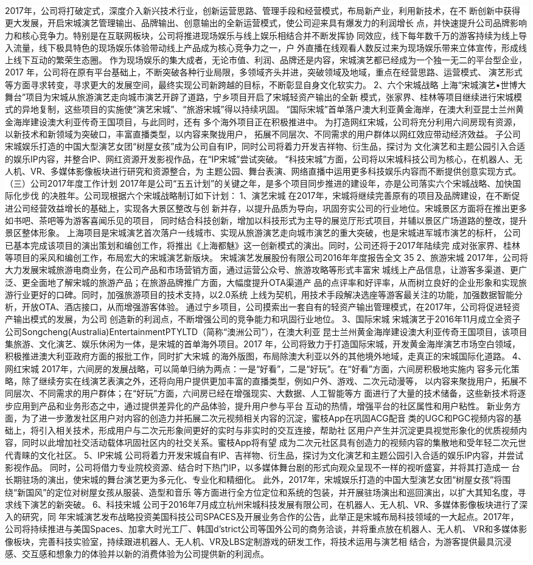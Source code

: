 2017年，公司将打破定式，深度介入新兴技术行业，创新运营思路、管理手段和经营模式，布局新产业，利用新技术，在不
断创新中获得更大发展，开启宋城演艺管理输出、品牌输出、创意输出的全新运营模式，使公司迎来具有爆发力的利润增长
点，并快速提升公司品牌影响力和核心竞争力。特别是在互联网板块，公司将推进现场娱乐与线上娱乐相结合并不断发挥协
同效应，线下每年数千万的游客持续为线上导入流量，线下极具特色的现场娱乐体验带动线上产品成为核心竞争力之一，户
外直播在线观看人数反过来为现场娱乐带来立体宣传，形成线上线下互动的繁荣生态圈。
作为现场娱乐的集大成者，无论市值、利润、品牌还是内容，宋城演艺都已经成为一个独一无二的平台型企业，2017
年，公司将在原有平台基础上，不断突破各种行业局限，多领域齐头并进，突破领域及地域，重点在经营思路、运营模式、
演艺形式等方面寻求转变，寻求更大的发展空间，最终实现公司新跨越的目标，不断彰显自身文化软实力。
2、六个宋城战略
上海“宋城演艺•世博大舞台”项目为宋城从旅游演艺走向城市演艺开辟了道路，宁乡项目开启了宋城轻资产输出的全新
模式，张家界、桂林等项目继续进行宋城模式的异地复制，这些项目的实施使“演艺宋城”、“旅游宋城”得以持续巩固。
“国际宋城”首单落户澳大利亚黄金海岸，在澳大利亚昆士兰州黄金海岸建设澳大利亚传奇王国项目，与此同时，还有
多个海外项目正在积极推进中。
为打造网红宋城，公司将充分利用六间房现有资源，以新技术和新领域为突破口，丰富直播类型，以内容来聚拢用户，
拓展不同层次、不同需求的用户群体以网红效应带动经济效益。
子公司宋城娱乐打造的中国大型演艺女团“树屋女孩”成为公司自有IP，同时公司将着力开发吉祥物、衍生品，探讨为
文化演艺和主题公园引入合适的娱乐IP内容，并整合IP、网红资源开发影视作品，在“IP宋城”尝试突破。
“科技宋城”方面，公司将以宋城科技公司为核心，在机器人、无人机、VR、多媒体影像板块进行研究和资源整合，为
主题公园、舞台表演、网络直播中运用更多科技娱乐内容而不断提供创意实现方式。（三）公司2017年度工作计划
2017年是公司“五五计划”的关键之年，是多个项目同步推进的建设年，亦是公司落实六个宋城战略、加快国际化步伐
的决胜年。公司现根据六个宋城战略制订如下计划：
1、演艺宋城
在2017年，宋城将继续完善原有的项目及品牌建设，在不断促进公司经营效益增长的基础上，实现各大景区整改与创
新并存，以提升品质为导向，巩固夯实公司的行业地位。宋城景区方面将在推出更多如书吧、茶吧等为游客喜闻乐见的项目，
同时结合科技创新，增加以科技形式为主导的展览厅形式项目，并辅以景区广场道路的整改，提升景区整体形象。
上海项目是宋城演艺首次落户一线城市、实现从旅游演艺走向城市演艺的重大突破，也是宋城进军城市演艺的标杆，
公司已基本完成该项目的演出策划和编创工作，将推出《上海都魅》这一创新模式的演出。同时，公司还将于2017年陆续完
成对张家界、桂林等项目的采风和编创工作，布局宏大的宋城演艺新版块。
宋城演艺发展股份有限公司2016年年度报告全文
35
2、旅游宋城
2017年，公司将大力发展宋城旅游电商业务，在公司产品和市场营销方面，通过运营公众号、旅游攻略等形式丰富宋
城线上产品信息，让游客多渠道、更广泛、更全面地了解宋城的旅游产品；在旅游品牌推广方面，大幅度提升OTA渠道产
品的点评率和好评率，从而树立良好的企业形象和实现旅游行业更好的口碑。同时，加强旅游项目的技术支持，以2.0系统
上线为契机，用技术手段解决选座等游客最关注的功能，加强数据智能分析，开放OTA、酒店接口，从而增强游客体验。
通过宁乡项目，公司摸索出一套自有的轻资产输出管理模式，在2017年，公司将促进轻资产输出模式的发展，为公司
创造新的利润点，不断增强公司的竞争能力和巩固行业地位。
3、国际宋城
宋城演艺于2016年11月成立全资子公司Songcheng(Australia)EntertainmentPTYLTD（简称“澳洲公司”），在澳大利亚
昆士兰州黄金海岸建设澳大利亚传奇王国项目，该项目集旅游、文化演艺、娱乐休闲为一体，是宋城的首单海外项目。2017
年，公司将致力于打造国际宋城，开发黄金海岸演艺市场空白领域，积极推进澳大利亚政府方面的报批工作，同时扩大宋城
的海外版图，布局除澳大利亚以外的其他境外地域，走真正的宋城国际化道路。
4、网红宋城
2017年，六间房的发展战略，可以简单归纳为两点：一是“好看”，二是“好玩”。在“好看”方面，六间房积极地实施内
容多元化策略，除了继续夯实在线演艺表演之外，还将向用户提供更加丰富的直播类型，例如户外、游戏、二次元动漫等，
以内容来聚拢用户，拓展不同层次、不同需求的用户群体；在“好玩”方面，六间房已经在增强现实、大数据、人工智能等方
面进行了大量的技术储备，这些新技术将逐步应用到产品和业务形态之中，通过提供差异化的产品体验，提升用户参与平台
互动的热情，增强平台的社区属性和用户粘性。
新业务方面，为了进一步激发社区用户对内容的创造力并拓展二次元视频相关内容的沉淀，蜜枝App在巩固ACG配音
类的UGC和PGC视频内容的基础上，将引入相关技术，形成用户与二次元形象间更好的实时与非实时的交互连接，帮助社
区用户产生并沉淀更具视觉形象化的优质视频内容，同时以此增加社交活动载体巩固社区内的社交关系。蜜枝App将有望
成为二次元社区具有创造力的视频内容的集散地和受年轻二次元世代青睐的文化社区。
5、IP宋城
公司将着力开发宋城自有IP、吉祥物、衍生品，探讨为文化演艺和主题公园引入合适的娱乐IP内容，并尝试影视作品。
同时，公司将借力专业院校资源、结合时下热门IP，以多媒体舞台剧的形式向观众呈现不一样的视听盛宴，并将其打造成一
台长期驻场的演出，使宋城的舞台演艺更为多元化、专业化和精细化。
此外，2017年，宋城娱乐打造的中国大型演艺女团“树屋女孩”将围绕“新国风”的定位对树屋女孩从服装、造型和音乐
等方面进行全方位定位和系统的包装，并开展驻场演出和巡回演出，以扩大其知名度，寻求线下演艺的新突破。
6、科技宋城
公司于2016年7月成立杭州宋城科技发展有限公司，在机器人、无人机、VR、多媒体影像板块进行了深入的研究，同
年宋城演艺发布战略投资美国科技公司SPACES及开展业务合作的公告，此举正是宋城布局科技领域的一大起点。2017年，
公司将持续推进与美国Spaces、加拿大时光工厂、韩国d’strict公司等国外公司的商务洽谈，并将重点放在机器人、无人机、
VR和多媒体影像板块，完善科技实验室，持续跟进机器人、无人机、VR及LBS定制游戏的研发工作，将技术运用与演艺相
结合，为游客提供最具沉浸感、交互感和想象力的体验并以新的消费体验为公司提供新的利润点。